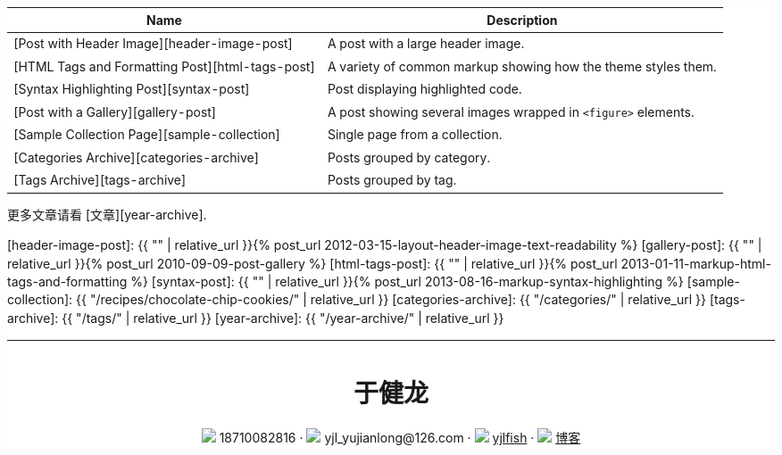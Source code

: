 | Name                                        | Description                                           |
| ------------------------------------------- | ----------------------------------------------------- |
| [Post with Header Image][header-image-post] | A post with a large header image. |
| [HTML Tags and Formatting Post][html-tags-post] | A variety of common markup showing how the theme styles them. |
| [Syntax Highlighting Post][syntax-post] | Post displaying highlighted code. |
| [Post with a Gallery][gallery-post] | A post showing several images wrapped in `<figure>` elements. |
| [Sample Collection Page][sample-collection] | Single page from a collection. |
| [Categories Archive][categories-archive] | Posts grouped by category. |
| [Tags Archive][tags-archive] | Posts grouped by tag. |

更多文章请看 [文章][year-archive].

[header-image-post]: {{ "" | relative_url }}{% post_url 2012-03-15-layout-header-image-text-readability %}
[gallery-post]: {{ "" | relative_url }}{% post_url 2010-09-09-post-gallery %}
[html-tags-post]: {{ "" | relative_url }}{% post_url 2013-01-11-markup-html-tags-and-formatting %}
[syntax-post]: {{ "" | relative_url }}{% post_url 2013-08-16-markup-syntax-highlighting %}
[sample-collection]: {{ "/recipes/chocolate-chip-cookies/" | relative_url }}
[categories-archive]: {{ "/categories/" | relative_url }}
[tags-archive]: {{ "/tags/" | relative_url }}
[year-archive]: {{ "/year-archive/" | relative_url }}

---

<center>
     <h1>于健龙</h1>
     <div>
         <span>
             <img src="{{site.baseurl}}/assetsresume/phone-solid.svg" width="18px">
             18710082816
         </span>
         ·
         <span>
             <img src="{{site.baseurl}}/assetsresume/envelope-solid.svg" width="18px">
             yjl_yujianlong@126.com
         </span>
         ·
         <span>
             <img src="{{site.baseurl}}/assetsresume/github-brands.svg" width="18px">
             <a href="https://github.com/yjlfish">yjlfish</a>
         </span>
         ·
         <span>
             <img src="{{site.baseurl}}/assetsresume/rss-solid.svg" width="18px">
             <a href="https://yujianlong.top">博客</a>
         </span>
     </div>
 </center>
